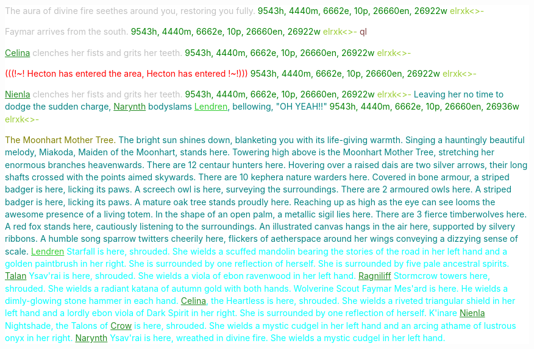 </font><font color="#C0C0C0">The aura of divine fire seethes around you, restoring you fully.
</font><font color="#008000">9543h, 4440m, 6662e, 10p, 26660en, 26922w</font><font color="#9ACD32"> elrxk&lt;&gt;-

</font><font color="#C0C0C0">Faymar arrives from the south.
</font><font color="#008000">9543h, 4440m, 6662e, 10p, 26660en, 26922w</font><font color="#9ACD32"> elrxk&lt;&gt;-
</font><font color="#804040">ql

</font><font color="#228B22"><u>Celina</u></font><font color="#C0C0C0"> clenches her fists and grits her teeth.
</font><font color="#008000">9543h, 4440m, 6662e, 10p, 26660en, 26922w</font><font color="#9ACD32"> elrxk&lt;&gt;-

</font><font color="#FF0000"> (((!~! Hecton has entered the area, Hecton has entered !~!)))
</font><font color="#008000">9543h, 4440m, 6662e, 10p, 26660en, 26922w</font><font color="#9ACD32"> elrxk&lt;&gt;-

</font><font color="#228B22"><u>Nienla</u></font><font color="#C0C0C0"> clenches her fists and grits her teeth.
</font><font color="#008000">9543h, 4440m, 6662e, 10p, 26660en, 26922w</font><font color="#9ACD32"> elrxk&lt;&gt;-
</font><font color="#008080">Leaving her no time to dodge the sudden charge, </font><font color="#228B22"><u>Narynth</u></font><font color="#008080"> bodyslams </font><font color="#32CD32"><u>Lendren</u></font><font color="#008080">, 
bellowing, &quot;OH YEAH!!&quot;
</font><font color="#008000">9543h, 4440m, 6662e, 10p, 26660en, 26936w</font><font color="#9ACD32"> elrxk&lt;&gt;-

</font><font color="#808000">The Moonhart Mother Tree.
</font><font color="#008080">The bright sun shines down, blanketing you with its life-giving warmth. Singing 
a hauntingly beautiful melody, Miakoda, Maiden of the Moonhart, stands here. 
Towering high above is the Moonhart Mother Tree, stretching her enormous 
branches heavenwards. There are 12 centaur hunters here. Hovering over a raised 
dais are two silver arrows, their long shafts crossed with the points aimed 
skywards. There are 10 kephera nature warders here. Covered in bone armour, a 
striped badger is here, licking its paws. A screech owl is here, surveying the 
surroundings. There are 2 armoured owls here. A striped badger is here, licking 
its paws. A mature oak tree stands proudly here. Reaching up as high as the eye 
can see looms the awesome presence of a living totem. In the shape of an open 
palm, a metallic sigil lies here. There are 3 fierce timberwolves here. A red 
fox stands here, cautiously listening to the surroundings. An illustrated 
canvas hangs in the air here, supported by silvery ribbons. A humble song 
sparrow twitters cheerily here, flickers of aetherspace around her wings 
conveying a dizzying sense of scale.</font><font color="#00FFFF"> </font><font color="#32CD32"><u>Lendren</u></font><font color="#00FFFF"> Starfall is here, shrouded. She 
wields a scuffed mandolin bearing the stories of the road in her left hand and 
a golden paintbrush in her right. She is surrounded by one reflection of 
herself. She is surrounded by five pale ancestral spirits. </font><font color="#228B22"><u>Talan</u></font><font color="#00FFFF"> Ysav'rai is 
here, shrouded. She wields a viola of ebon ravenwood in her left hand. 
</font><font color="#228B22"><u>Ragniliff</u></font><font color="#00FFFF"> Stormcrow towers here, shrouded. She wields a radiant katana of 
autumn gold with both hands. Wolverine Scout Faymar Mes'ard is here. He wields 
a dimly-glowing stone hammer in each hand. </font><font color="#228B22"><u>Celina</u></font><font color="#00FFFF">, the Heartless is here, 
shrouded. She wields a riveted triangular shield in her left hand and a lordly 
ebon viola of Dark Spirit in her right. She is surrounded by one reflection of 
herself. K'inare </font><font color="#228B22"><u>Nienla</u></font><font color="#00FFFF"> Nightshade, the Talons of </font><font color="#228B22"><u>Crow</u></font><font color="#00FFFF"> is here, shrouded. She 
wields a mystic cudgel in her left hand and an arcing athame of lustrous onyx 
in her right. </font><font color="#228B22"><u>Narynth</u></font><font color="#00FFFF"> Ysav'rai is here, wreathed in divine fire. She wields a 
mystic cudgel in her left hand.